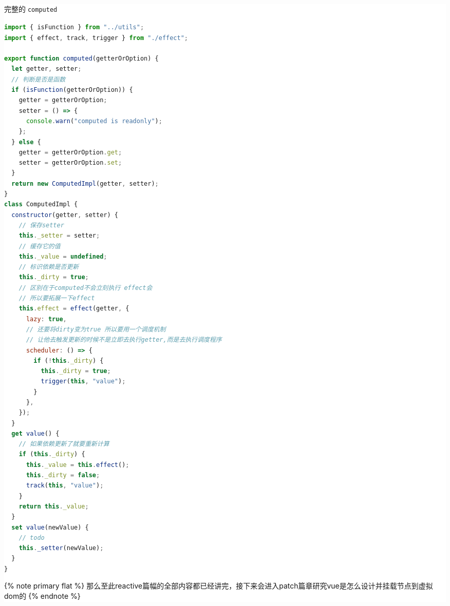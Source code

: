 完整的 `computed`
```javascript
import { isFunction } from "../utils";
import { effect, track, trigger } from "./effect";

export function computed(getterOrOption) {
  let getter, setter;
  // 判断是否是函数
  if (isFunction(getterOrOption)) {
    getter = getterOrOption;
    setter = () => {
      console.warn("computed is readonly");
    };
  } else {
    getter = getterOrOption.get;
    setter = getterOrOption.set;
  }
  return new ComputedImpl(getter, setter);
}
class ComputedImpl {
  constructor(getter, setter) {
    // 保存setter
    this._setter = setter;
    // 缓存它的值
    this._value = undefined;
    // 标识依赖是否更新
    this._dirty = true;
    // 区别在于computed不会立刻执行 effect会
    // 所以要拓展一下effect
    this.effect = effect(getter, {
      lazy: true,
      // 还要将dirty变为true 所以要用一个调度机制
      // 让他去触发更新的时候不是立即去执行getter,而是去执行调度程序
      scheduler: () => {
        if (!this._dirty) {
          this._dirty = true;
          trigger(this, "value");
        }
      },
    });
  }
  get value() {
    // 如果依赖更新了就要重新计算
    if (this._dirty) {
      this._value = this.effect();
      this._dirty = false;
      track(this, "value");
    }
    return this._value;
  }
  set value(newValue) {
    // todo
    this._setter(newValue);
  }
}
```

{% note primary flat %}
那么至此reactive篇幅的全部内容都已经讲完，接下来会进入patch篇章研究vue是怎么设计并挂载节点到虚拟dom的
{% endnote %}

